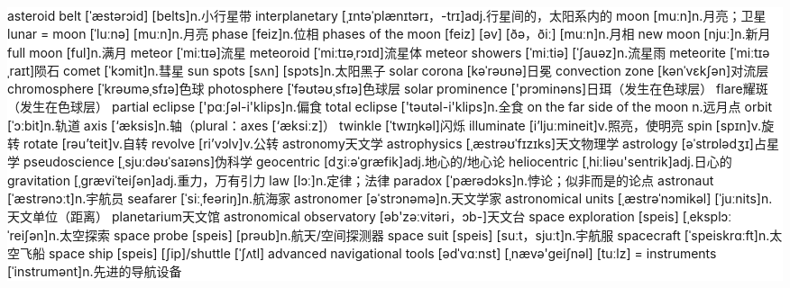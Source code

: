   asteroid belt [ˈæstərɔid] [belts]n.小行星带
  interplanetary [ˌɪntəˈplænɪtərɪ，-trɪ]adj.行星间的，太阳系内的
  moon [muːn]n.月亮；卫星
  lunar = moon [ˈluːnə] [muːn]n.月亮
  phase [feiz]n.位相
  phases of the moon [feiz] [əv] [ðə，ðiː] [muːn]n.月相
  new moon [njuː]n.新月
  full moon [ful]n.满月
  meteor [ˈmiːtɪə]流星
  meteoroid [ˈmiːtɪəˌrɔɪd]流星体
  meteor showers [ˈmiːtiə] [ˈʃauəz]n.流星雨
  meteorite [ˈmiːtɪəˌraɪt]陨石
  comet [ˈkɔmit]n.彗星
  sun spots [sʌn] [spɔts]n.太阳黑子
  solar corona [kəˈrəʊnə]日冕
  convection zone [kənˈvɛkʃən]对流层
  chromosphere [ˈkrəʊməˌsfɪə]色球
  photosphere [ˈfəʊtəʊˌsfɪə]色球层
  solar prominence ['prɔminəns]日珥（发生在色球层）
  flare耀斑（发生在色球层）
  partial eclipse ['pɑːʃəl-i'klips]n.偏食
  total eclipse ['təutəl-i'klips]n.全食
  on the far side of the moon n.远月点
  orbit [ˈɔːbit]n.轨道
  axis [‘æksis]n.轴（plural：axes [‘æksiːz]）
  twinkle [ˈtwɪŋkəl]闪烁
  illuminate [i’ljuːmineit]v.照亮，使明亮
  spin [spɪn]v.旋转
  rotate [rəu’teit]v.自转
  revolve [ri’vɔlv]v.公转
  astronomy天文学
  astrophysics [ˌæstrəʊˈfɪzɪks]天文物理学
  astrology [əˈstrɒlədʒɪ]占星学
  pseudoscience [ˌsjuːdəʊˈsaɪəns]伪科学
  geocentric [dʒiːəˈgræfik]adj.地心的/地心论
  heliocentric [ˌhiːliəu'sentrik]adj.日心的
  gravitation [ˌgræviˈteiʃən]adj.重力，万有引力
  law [lɔː]n.定律；法律
  paradox [ˈpærədɔks]n.悖论；似非而是的论点
  astronaut [ˈæstrənɔːt]n.宇航员
  seafarer [ˈsiːˌfeəriŋ]n.航海家
  astronomer [əˈstrɔnəmə]n.天文学家
  astronomical units [ˌæstrəˈnɔmikəl] [ˈjuːnits]n.天文单位（距离）
  planetarium天文馆
  astronomical observatory [əb'zəːvitəri，ɔb-]天文台
  space exploration [speis] [ˌeksplɔːˈreiʃən]n.太空探索
  space probe [speis] [prəub]n.航天/空间探测器
  space suit [speis] [suːt，sjuːt]n.宇航服
  spacecraft [ˈspeiskrɑːft]n.太空飞船
  space ship [speis] [ʃip]/shuttle [ˈʃʌtl]
  advanced navigational tools [ədˈvɑːnst] [ˌnævə'geiʃnəl] [tuːlz] = instruments [ˈinstrumənt]n.先进的导航设备
